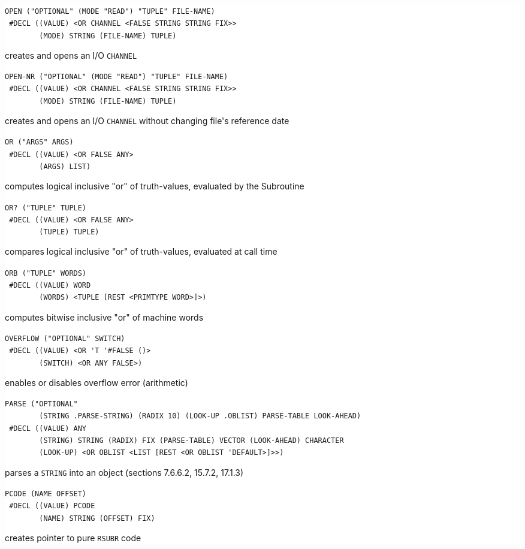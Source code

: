 ```
OPEN ("OPTIONAL" (MODE "READ") "TUPLE" FILE-NAME)
 #DECL ((VALUE) <OR CHANNEL <FALSE STRING STRING FIX>>
        (MODE) STRING (FILE-NAME) TUPLE)
```
creates and opens an I/O `CHANNEL`

```
OPEN-NR ("OPTIONAL" (MODE "READ") "TUPLE" FILE-NAME)
 #DECL ((VALUE) <OR CHANNEL <FALSE STRING STRING FIX>>
        (MODE) STRING (FILE-NAME) TUPLE)
```
creates and opens an I/O `CHANNEL` without changing file's reference date

```
OR ("ARGS" ARGS)
 #DECL ((VALUE) <OR FALSE ANY>
        (ARGS) LIST)
```
computes logical inclusive "or" of truth-values, evaluated by the Subroutine

```
OR? ("TUPLE" TUPLE)
 #DECL ((VALUE) <OR FALSE ANY>
        (TUPLE) TUPLE)
```
compares logical inclusive "or" of truth-values, evaluated at call time

```
ORB ("TUPLE" WORDS)
 #DECL ((VALUE) WORD
        (WORDS) <TUPLE [REST <PRIMTYPE WORD>]>)
```
computes bitwise inclusive "or" of machine words

```
OVERFLOW ("OPTIONAL" SWITCH)
 #DECL ((VALUE) <OR 'T '#FALSE ()>
        (SWITCH) <OR ANY FALSE>)
```
enables or disables overflow error (arithmetic)

```
PARSE ("OPTIONAL"
        (STRING .PARSE-STRING) (RADIX 10) (LOOK-UP .OBLIST) PARSE-TABLE LOOK-AHEAD)
 #DECL ((VALUE) ANY
        (STRING) STRING (RADIX) FIX (PARSE-TABLE) VECTOR (LOOK-AHEAD) CHARACTER
        (LOOK-UP) <OR OBLIST <LIST [REST <OR OBLIST 'DEFAULT>]>>)
```
parses a `STRING` into an object (sections 7.6.6.2, 15.7.2, 17.1.3)

```
PCODE (NAME OFFSET)
 #DECL ((VALUE) PCODE
        (NAME) STRING (OFFSET) FIX)
```
creates pointer to pure `RSUBR` code

